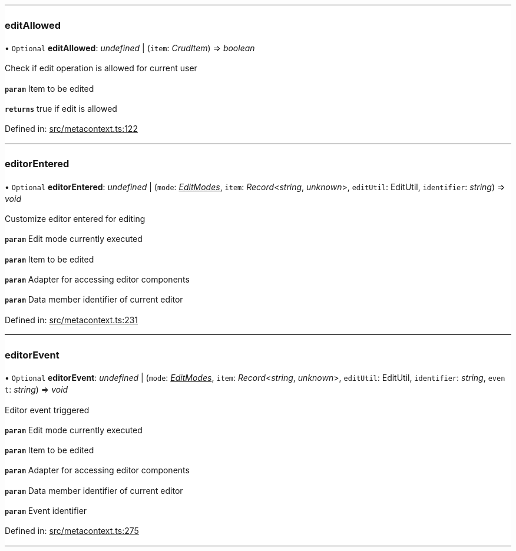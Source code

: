 ___

### editAllowed

• `Optional` **editAllowed**: *undefined* \| (`item`: *CrudItem*) => *boolean*

Check if edit operation is allowed for current user

**`param`** Item to be edited

**`returns`** true if edit is allowed

Defined in: [src/metacontext.ts:122](https://github.com/frankball/ballware-react-contexts/blob/d61edea/src/metacontext.ts#L122)

___

### editorEntered

• `Optional` **editorEntered**: *undefined* \| (`mode`: [*EditModes*](../enums/editmodes.md), `item`: *Record*<*string*, *unknown*\>, `editUtil`: EditUtil, `identifier`: *string*) => *void*

Customize editor entered for editing

**`param`** Edit mode currently executed

**`param`** Item to be edited

**`param`** Adapter for accessing editor components

**`param`** Data member identifier of current editor

Defined in: [src/metacontext.ts:231](https://github.com/frankball/ballware-react-contexts/blob/d61edea/src/metacontext.ts#L231)

___

### editorEvent

• `Optional` **editorEvent**: *undefined* \| (`mode`: [*EditModes*](../enums/editmodes.md), `item`: *Record*<*string*, *unknown*\>, `editUtil`: EditUtil, `identifier`: *string*, `event`: *string*) => *void*

Editor event triggered

**`param`** Edit mode currently executed

**`param`** Item to be edited

**`param`** Adapter for accessing editor components

**`param`** Data member identifier of current editor

**`param`** Event identifier

Defined in: [src/metacontext.ts:275](https://github.com/frankball/ballware-react-contexts/blob/d61edea/src/metacontext.ts#L275)

___
